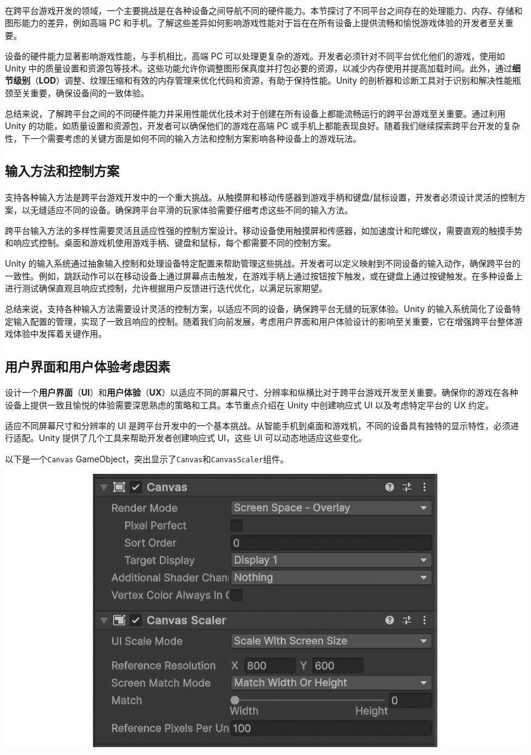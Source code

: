 在跨平台游戏开发的领域，一个主要挑战是在各种设备之间导航不同的硬件能力。本节探讨了不同平台之间存在的处理能力、内存、存储和图形能力的差异，例如高端 PC 和手机。了解这些差异如何影响游戏性能对于旨在在所有设备上提供流畅和愉悦游戏体验的开发者至关重要。

设备的硬件能力显著影响游戏性能，与手机相比，高端 PC 可以处理更复杂的游戏。开发者必须针对不同平台优化他们的游戏，使用如 Unity 中的质量设置和资源包等技术。这些功能允许你调整图形保真度并打包必要的资源，以减少内存使用并提高加载时间。此外，通过**细节级别**（**LOD**）调整、纹理压缩和有效的内存管理来优化代码和资源，有助于保持性能。Unity 的剖析器和诊断工具对于识别和解决性能瓶颈至关重要，确保设备间的一致体验。

总结来说，了解跨平台之间的不同硬件能力并采用性能优化技术对于创建在所有设备上都能流畅运行的跨平台游戏至关重要。通过利用 Unity 的功能，如质量设置和资源包，开发者可以确保他们的游戏在高端 PC 或手机上都能表现良好。随着我们继续探索跨平台开发的复杂性，下一个需要考虑的关键方面是如何不同的输入方法和控制方案影响各种设备上的游戏玩法。

## 输入方法和控制方案

支持各种输入方法是跨平台游戏开发中的一个重大挑战。从触摸屏和移动传感器到游戏手柄和键盘/鼠标设置，开发者必须设计灵活的控制方案，以无缝适应不同的设备。确保跨平台平滑的玩家体验需要仔细考虑这些不同的输入方法。

跨平台输入方法的多样性需要灵活且适应性强的控制方案设计。移动设备使用触摸屏和传感器，如加速度计和陀螺仪，需要直观的触摸手势和响应式控制。桌面和游戏机使用游戏手柄、键盘和鼠标，每个都需要不同的控制方案。

Unity 的输入系统通过抽象输入控制和处理设备特定配置来帮助管理这些挑战。开发者可以定义映射到不同设备的输入动作，确保跨平台的一致性。例如，跳跃动作可以在移动设备上通过屏幕点击触发，在游戏手柄上通过按钮按下触发，或在键盘上通过按键触发。在多种设备上进行测试确保直观且响应式控制，允许根据用户反馈进行迭代优化，以满足玩家期望。

总结来说，支持各种输入方法需要设计灵活的控制方案，以适应不同的设备，确保跨平台无缝的玩家体验。Unity 的输入系统简化了设备特定输入配置的管理，实现了一致且响应的控制。随着我们向前发展，考虑用户界面和用户体验设计的影响至关重要，它在增强跨平台整体游戏体验中发挥着关键作用。

## 用户界面和用户体验考虑因素

设计一个**用户界面**（**UI**）和**用户体验**（**UX**）以适应不同的屏幕尺寸、分辨率和纵横比对于跨平台游戏开发至关重要。确保你的游戏在各种设备上提供一致且愉悦的体验需要深思熟虑的策略和工具。本节重点介绍在 Unity 中创建响应式 UI 以及考虑特定平台的 UX 约定。

适应不同屏幕尺寸和分辨率的 UI 是跨平台开发中的一个基本挑战。从智能手机到桌面和游戏机，不同的设备具有独特的显示特性，必须进行适配。Unity 提供了几个工具来帮助开发者创建响应式 UI，这些 UI 可以动态地适应这些变化。

以下是一个`Canvas` GameObject，突出显示了`Canvas`和`CanvasScaler`组件。

![图 15.1 – 检查器视图显示 Canvas GameObject 的 Canvas 和 CanvasScaler 组件](img/B22128_15_1.jpg)
